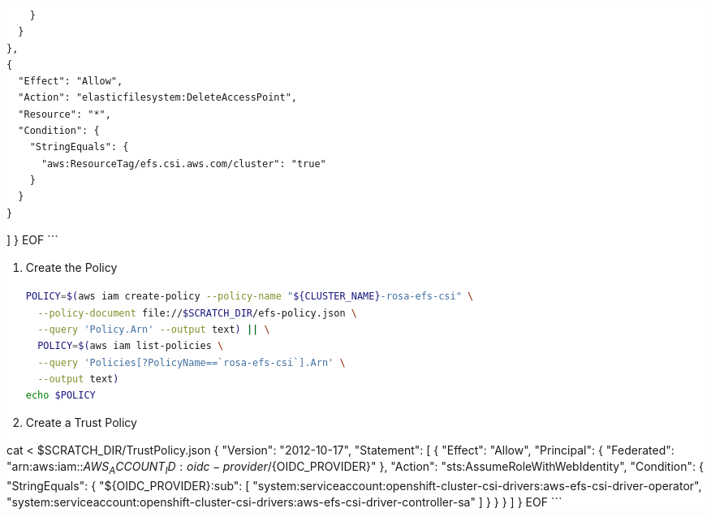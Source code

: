         }
      }
    },
    {
      "Effect": "Allow",
      "Action": "elasticfilesystem:DeleteAccessPoint",
      "Resource": "*",
      "Condition": {
        "StringEquals": {
          "aws:ResourceTag/efs.csi.aws.com/cluster": "true"
        }
      }
    }
  ]
}
EOF
    ```


1. Create the Policy

    ```bash
    POLICY=$(aws iam create-policy --policy-name "${CLUSTER_NAME}-rosa-efs-csi" \
      --policy-document file://$SCRATCH_DIR/efs-policy.json \
      --query 'Policy.Arn' --output text) || \
      POLICY=$(aws iam list-policies \
      --query 'Policies[?PolicyName==`rosa-efs-csi`].Arn' \
      --output text)
    echo $POLICY
    ```

1. Create a Trust Policy

    ```bash
cat <<EOF > $SCRATCH_DIR/TrustPolicy.json
{
  "Version": "2012-10-17",
  "Statement": [
    {
      "Effect": "Allow",
      "Principal": {
        "Federated": "arn:aws:iam::${AWS_ACCOUNT_ID}:oidc-provider/${OIDC_PROVIDER}"
      },
      "Action": "sts:AssumeRoleWithWebIdentity",
      "Condition": {
        "StringEquals": {
          "${OIDC_PROVIDER}:sub": [
            "system:serviceaccount:openshift-cluster-csi-drivers:aws-efs-csi-driver-operator",
            "system:serviceaccount:openshift-cluster-csi-drivers:aws-efs-csi-driver-controller-sa"
          ]
        }
      }
    }
  ]
}
EOF
    ```
